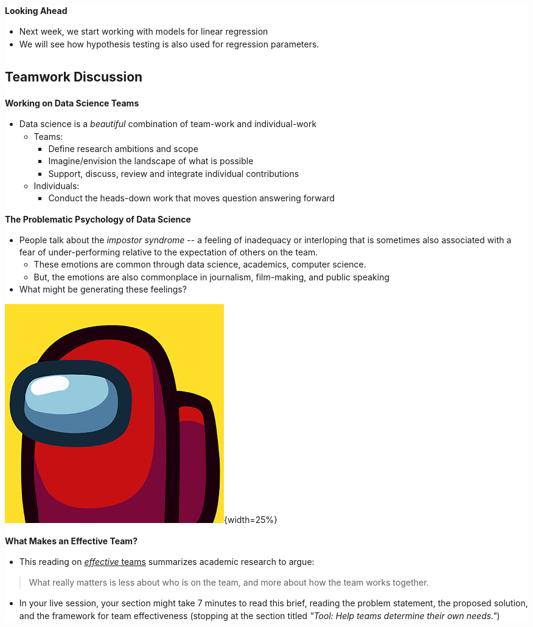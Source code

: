 **Looking Ahead**

- Next week, we start working with models for linear regression
- We will see how hypothesis testing is also used for regression parameters.

## Teamwork Discussion

**Working on Data Science Teams** 

- Data science is a *beautiful* combination of team-work and individual-work
  - Teams:
    - Define research ambitions and scope
    - Imagine/envision the landscape of what is possible 
    - Support, discuss, review and integrate individual contributions
  - Individuals: 
    - Conduct the heads-down work that moves question answering forward 

**The Problematic Psychology of Data Science**

- People talk about the *impostor syndrome* -- a feeling of inadequacy or interloping that is sometimes also associated with a fear of under-performing relative to the expectation of others on the team.
  - These emotions are common through data science, academics, computer science.
  - But, the emotions are also commonplace in journalism, film-making, and public speaking
- What might be generating these feelings?

![](images/among_us.jpeg){width=25%}


**What Makes an Effective Team?**

- This reading on [*effective* teams](https://rework.withgoogle.com/print/guides/5721312655835136/) summarizes academic research to argue: 

> What really matters is less about who is on the team, and more about how the team works together. 

- In your live session, your section might take 7 minutes to read this brief, reading the problem statement, the proposed solution, and the framework for team effectiveness (stopping at the section titled *"Tool: Help teams determine their own needs."*) 
